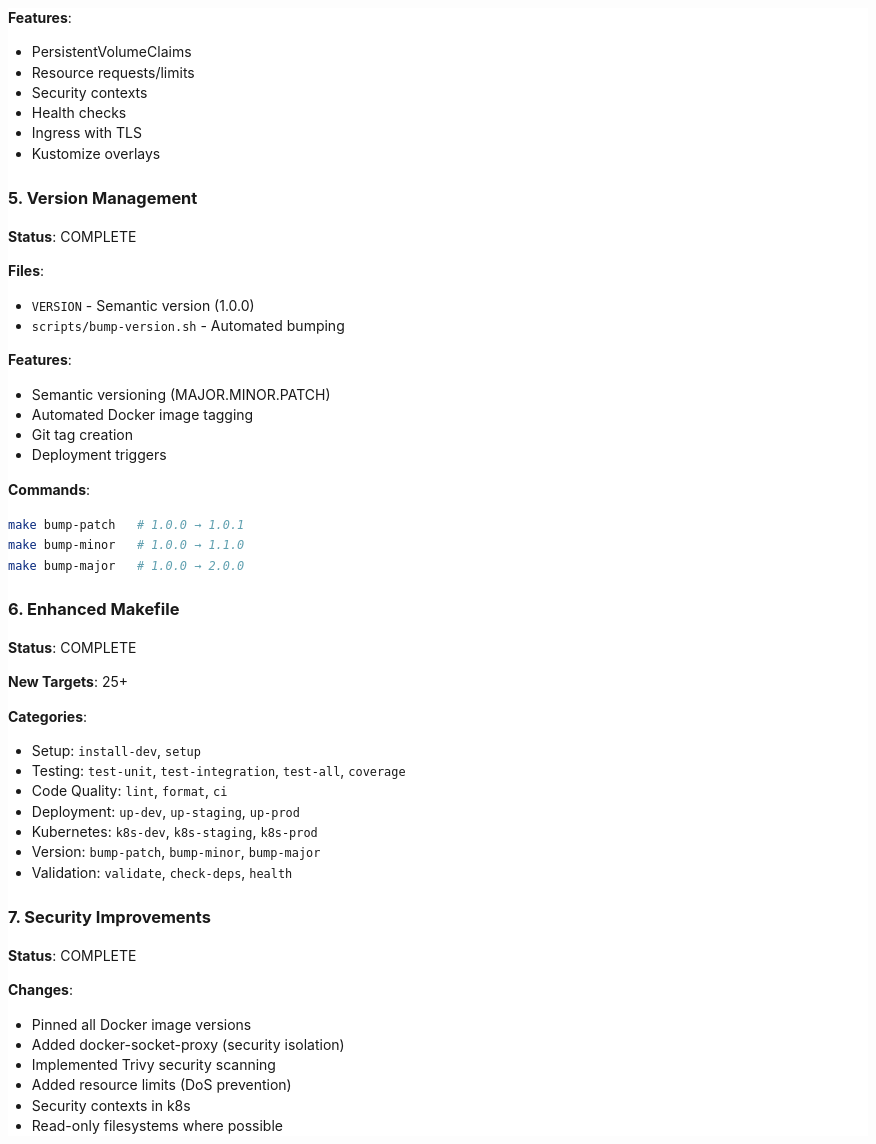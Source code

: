 **Features**:
- PersistentVolumeClaims
- Resource requests/limits
- Security contexts
- Health checks
- Ingress with TLS
- Kustomize overlays

### 5. Version Management

**Status**: COMPLETE

**Files**:
- `VERSION` - Semantic version (1.0.0)
- `scripts/bump-version.sh` - Automated bumping

**Features**:
- Semantic versioning (MAJOR.MINOR.PATCH)
- Automated Docker image tagging
- Git tag creation
- Deployment triggers

**Commands**:
```bash
make bump-patch   # 1.0.0 → 1.0.1
make bump-minor   # 1.0.0 → 1.1.0  
make bump-major   # 1.0.0 → 2.0.0
```

### 6. Enhanced Makefile

**Status**: COMPLETE

**New Targets**: 25+

**Categories**:
- Setup: `install-dev`, `setup`
- Testing: `test-unit`, `test-integration`, `test-all`, `coverage`
- Code Quality: `lint`, `format`, `ci`
- Deployment: `up-dev`, `up-staging`, `up-prod`
- Kubernetes: `k8s-dev`, `k8s-staging`, `k8s-prod`
- Version: `bump-patch`, `bump-minor`, `bump-major`
- Validation: `validate`, `check-deps`, `health`

### 7. Security Improvements

**Status**: COMPLETE

**Changes**:
- Pinned all Docker image versions
- Added docker-socket-proxy (security isolation)
- Implemented Trivy security scanning
- Added resource limits (DoS prevention)
- Security contexts in k8s
- Read-only filesystems where possible
